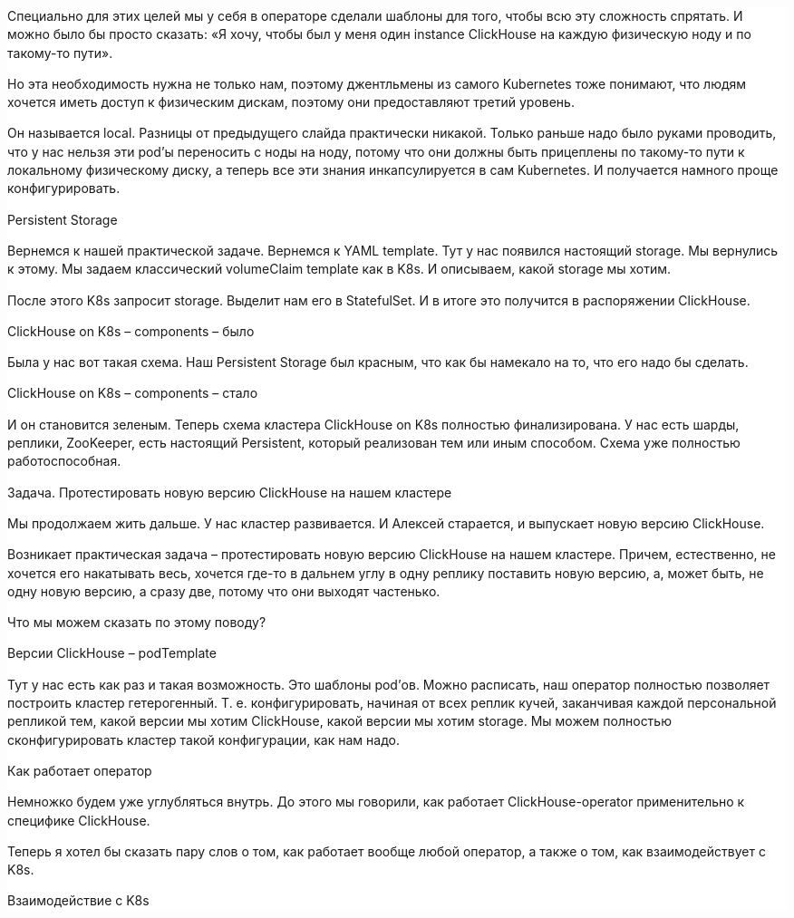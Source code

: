 Специально для этих целей мы у себя в операторе сделали шаблоны для того, чтобы всю эту сложность спрятать. И можно было бы просто сказать: «Я хочу, чтобы был у меня один instance ClickHouse на каждую физическую ноду и по такому-то пути». 

Но эта необходимость нужна не только нам, поэтому джентльмены из самого Kubernetes тоже понимают, что людям хочется иметь доступ к физическим дискам, поэтому они предоставляют третий уровень.

Он называется local. Разницы от предыдущего слайда практически никакой. Только раньше надо было руками проводить, что у нас нельзя эти pod’ы переносить с ноды на ноду, потому что они должны быть прицеплены по такому-то пути к локальному физическому диску, а теперь все эти знания инкапсулируется в сам Kubernetes. И получается намного проще конфигурировать.

Persistent Storage

Вернемся к нашей практической задаче. Вернемся к YAML template. Тут у нас появился настоящий storage. Мы вернулись к этому. Мы задаем классический volumeClaim template как в K8s. И описываем, какой storage мы хотим.

После этого K8s запросит storage. Выделит нам его в StatefulSet. И в итоге это получится в распоряжении ClickHouse.

ClickHouse on K8s – components – было

Была у нас вот такая схема. Наш Persistent Storage был красным, что как бы намекало на то, что его надо бы сделать. 

ClickHouse on K8s – components – стало

И он становится зеленым. Теперь схема кластера ClickHouse on K8s полностью финализирована. У нас есть шарды, реплики, ZooKeeper, есть настоящий Persistent, который реализован тем или иным способом. Схема уже полностью работоспособная. 

Задача. Протестировать новую версию ClickHouse на нашем кластере

Мы продолжаем жить дальше. У нас кластер развивается. И Алексей старается, и выпускает новую версию ClickHouse.

Возникает практическая задача – протестировать новую версию ClickHouse на нашем кластере. Причем, естественно, не хочется его накатывать весь, хочется где-то в дальнем углу в одну реплику поставить новую версию, а, может быть, не одну новую версию, а сразу две, потому что они выходят частенько. 

Что мы можем сказать по этому поводу?

Версии ClickHouse – podTemplate

Тут у нас есть как раз и такая возможность. Это шаблоны pod’ов. Можно расписать, наш оператор полностью позволяет построить кластер гетерогенный. Т. е. конфигурировать, начиная от всех реплик кучей, заканчивая каждой персональной репликой тем, какой версии мы хотим ClickHouse, какой версии мы хотим storage. Мы можем полностью сконфигурировать кластер такой конфигурации, как нам надо. 

Как работает оператор

Немножко будем уже углубляться внутрь. До этого мы говорили, как работает ClickHouse-operator применительно к специфике ClickHouse.

Теперь я хотел бы сказать пару слов о том, как работает вообще любой оператор, а также о том, как взаимодействует с K8s.

Взаимодействие с K8s

